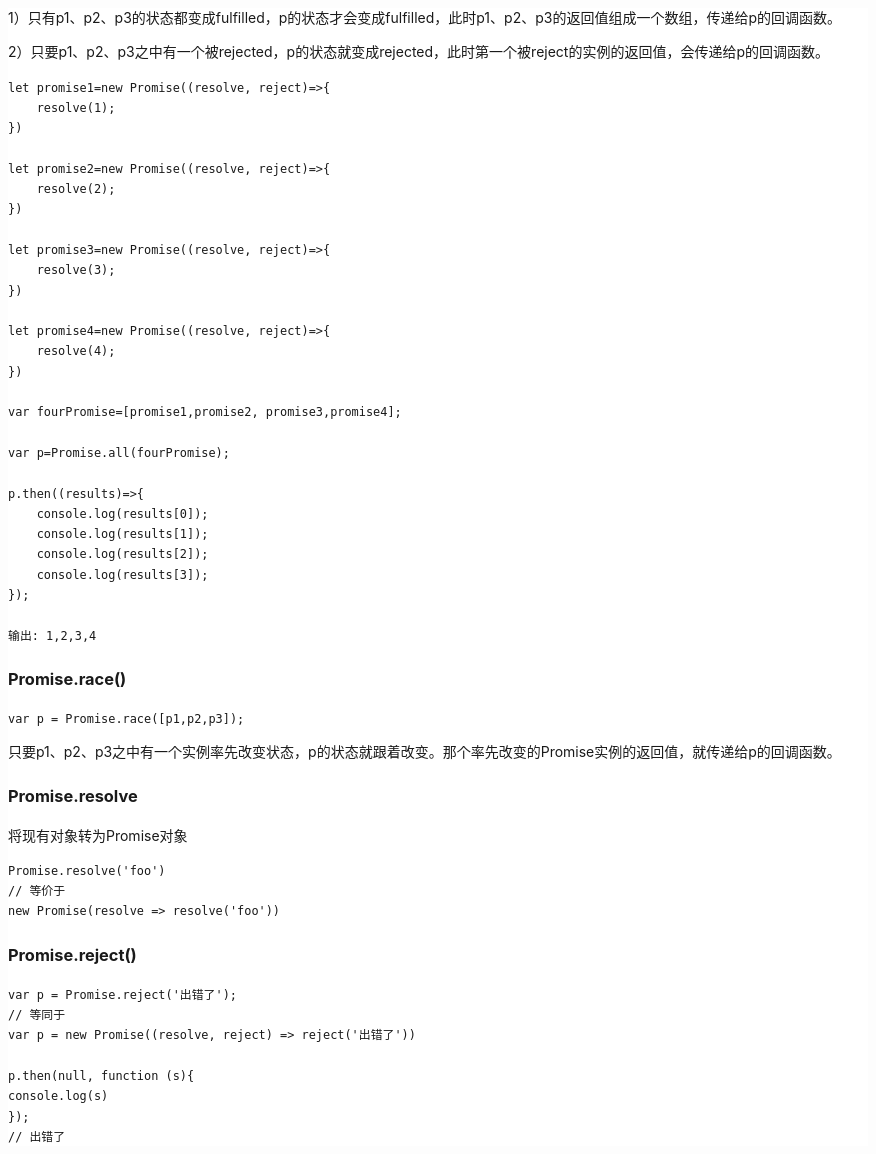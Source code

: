 1）只有p1、p2、p3的状态都变成fulfilled，p的状态才会变成fulfilled，此时p1、p2、p3的返回值组成一个数组，传递给p的回调函数。

2）只要p1、p2、p3之中有一个被rejected，p的状态就变成rejected，此时第一个被reject的实例的返回值，会传递给p的回调函数。

    let promise1=new Promise((resolve, reject)=>{
        resolve(1);    
    })

    let promise2=new Promise((resolve, reject)=>{
        resolve(2);    
    })

    let promise3=new Promise((resolve, reject)=>{
        resolve(3);    
    })

    let promise4=new Promise((resolve, reject)=>{
        resolve(4);    
    })

    var fourPromise=[promise1,promise2, promise3,promise4];

    var p=Promise.all(fourPromise);

    p.then((results)=>{
        console.log(results[0]);
        console.log(results[1]);
        console.log(results[2]);
        console.log(results[3]);          
    });
    
    输出: 1,2,3,4
    
### Promise.race()

    var p = Promise.race([p1,p2,p3]);
    
只要p1、p2、p3之中有一个实例率先改变状态，p的状态就跟着改变。那个率先改变的Promise实例的返回值，就传递给p的回调函数。

### Promise.resolve

将现有对象转为Promise对象

    Promise.resolve('foo')
    // 等价于
    new Promise(resolve => resolve('foo'))
    
### Promise.reject()
    
    var p = Promise.reject('出错了');
    // 等同于
    var p = new Promise((resolve, reject) => reject('出错了'))

    p.then(null, function (s){
    console.log(s)
    });
    // 出错了
